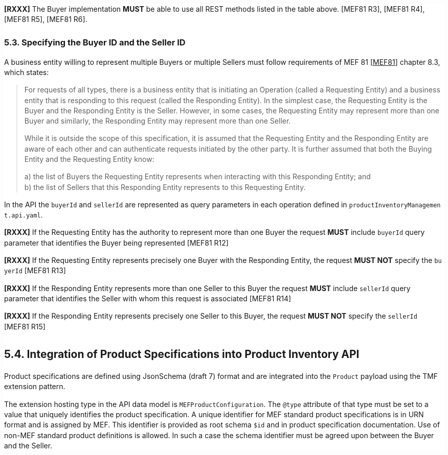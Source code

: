 **[RXXX]** The Buyer implementation **MUST** be able to use all REST methods
listed in the table above. [MEF81 R3], [MEF81 R4], [MEF81 R5], [MEF81 R6].

### 5.3. Specifying the Buyer ID and the Seller ID

A business entity willing to represent multiple Buyers or multiple Sellers must
follow requirements of MEF 81 [[MEF81](#8-references)] chapter 8.3, which
states:

> For requests of all types, there is a business entity that is initiating an
> Operation (called a Requesting Entity) and a business entity that is
> responding to this request (called the Responding Entity). In the simplest
> case, the Requesting Entity is the Buyer and the Responding Entity is the
> Seller. However, in some cases, the Requesting Entity may represent more than
> one Buyer and similarly, the Responding Entity may represent more than one
> Seller.
>
> While it is outside the scope of this specification, it is assumed that the
> Requesting Entity and the Responding Entity are aware of each other and can
> authenticate requests initiated by the other party. It is further assumed
> that both the Buying Entity and the Requesting Entity know:
>
> a) the list of Buyers the Requesting Entity represents when interacting with
> this Responding Entity; and  
> b) the list of Sellers that this Responding Entity represents to this
> Requesting Entity.

In the API the `buyerId` and `sellerId` are represented as query parameters in
each operation defined in `productInventoryManagement.api.yaml`.

**[RXXX]** If the Requesting Entity has the authority to represent more than
one Buyer the request **MUST** include `buyerId` query parameter that
identifies the Buyer being represented [MEF81 R12]

**[RXXX]** If the Requesting Entity represents precisely one Buyer with the
Responding Entity, the request **MUST NOT** specify the `buyerId` [MEF81 R13]

**[RXXX]** If the Responding Entity represents more than one Seller to this
Buyer the request **MUST** include `sellerId` query parameter that identifies
the Seller with whom this request is associated [MEF81 R14]

**[RXXX]** If the Responding Entity represents precisely one Seller to this
Buyer, the request **MUST NOT** specify the `sellerId` [MEF81 R15]

## 5.4. Integration of Product Specifications into Product Inventory API

Product specifications are defined using JsonSchema (draft 7) format and are
integrated into the `Product` payload using the TMF extension pattern.

The extension hosting type in the API data model is `MEFProductConfiguration`.
The `@type` attribute of that type must be set to a value that uniquely
identifies the product specification. A unique identifier for MEF standard
product specifications is in URN format and is assigned by MEF. This identifier
is provided as root schema `$id` and in product specification documentation.
Use of non-MEF standard product definitions is allowed. In such a case the
schema identifier must be agreed upon between the Buyer and the Seller.
